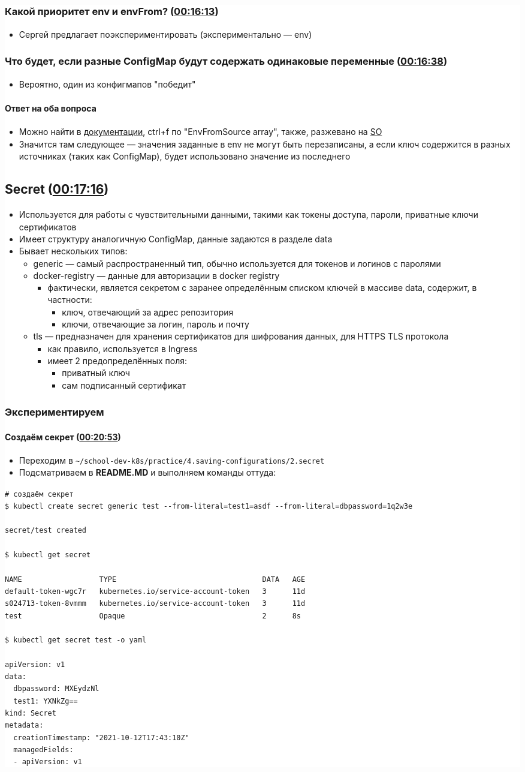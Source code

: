 ### Какой приоритет env и envFrom? ([00:16:13](https://youtu.be/-xZ02dEF6kU?t=973))
- Сергей предлагает поэкспериментировать (экспериментально — env)

 ### Что будет, если разные ConfigMap будут содержать одинаковые переменные ([00:16:38](https://www.youtube.com/watch?v=-xZ02dEF6kU&t=998s))
 - Вероятно, один из конфигмапов "победит"

 #### Ответ на оба вопроса
- Можно найти в [документации](https://kubernetes.io/docs/reference/generated/kubernetes-api/v1.19/#envfromsource-v1-core), ctrl+f по "EnvFromSource array", также, разжевано на [SO](https://stackoverflow.com/questions/54398272/override-env-values-defined-in-container-spec)
- Значится там следующее — значения заданные в env не могут быть перезаписаны, а если ключ содержится в разных источниках (таких как ConfigMap), будет использовано значение из последнего

## Secret ([00:17:16](https://youtu.be/-xZ02dEF6kU?t=1036))
- Используется для работы с чувствительными данными, такими как токены доступа, пароли, приватные ключи сертификатов
- Имеет структуру аналогичную ConfigMap, данные задаются в разделе data
- Бывает нескольких типов:
    - generic — самый распространенный тип, обычно используется для токенов и логинов с паролями
    - docker-registry — данные для авторизации в docker registry
        - фактически, является секретом с заранее определённым списком ключей в массиве data, содержит, в частности:
            - ключ, отвечающий за адрес репозитория
            - ключи, отвечающие за логин, пароль и почту
    - tls — предназначен для хранения сертификатов для шифрования данных, для HTTPS TLS протокола
        - как правило, используется в Ingress
        - имеет 2 предопределённых поля:
            - приватный ключ
            - сам подписанный сертификат

### Экспериментируем
#### Создаём секрет ([00:20:53](https://youtu.be/-xZ02dEF6kU?t=1252))
- Переходим в `~/school-dev-k8s/practice/4.saving-configurations/2.secret`
- Подсматриваем в **README.MD** и выполняем команды оттуда:
```shell
# создаём секрет
$ kubectl create secret generic test --from-literal=test1=asdf --from-literal=dbpassword=1q2w3e

secret/test created

$ kubectl get secret

NAME                  TYPE                                  DATA   AGE
default-token-wgc7r   kubernetes.io/service-account-token   3      11d
s024713-token-8vmmm   kubernetes.io/service-account-token   3      11d
test                  Opaque                                2      8s

$ kubectl get secret test -o yaml

apiVersion: v1
data:
  dbpassword: MXEydzNl
  test1: YXNkZg==
kind: Secret
metadata:
  creationTimestamp: "2021-10-12T17:43:10Z"
  managedFields:
  - apiVersion: v1
```
